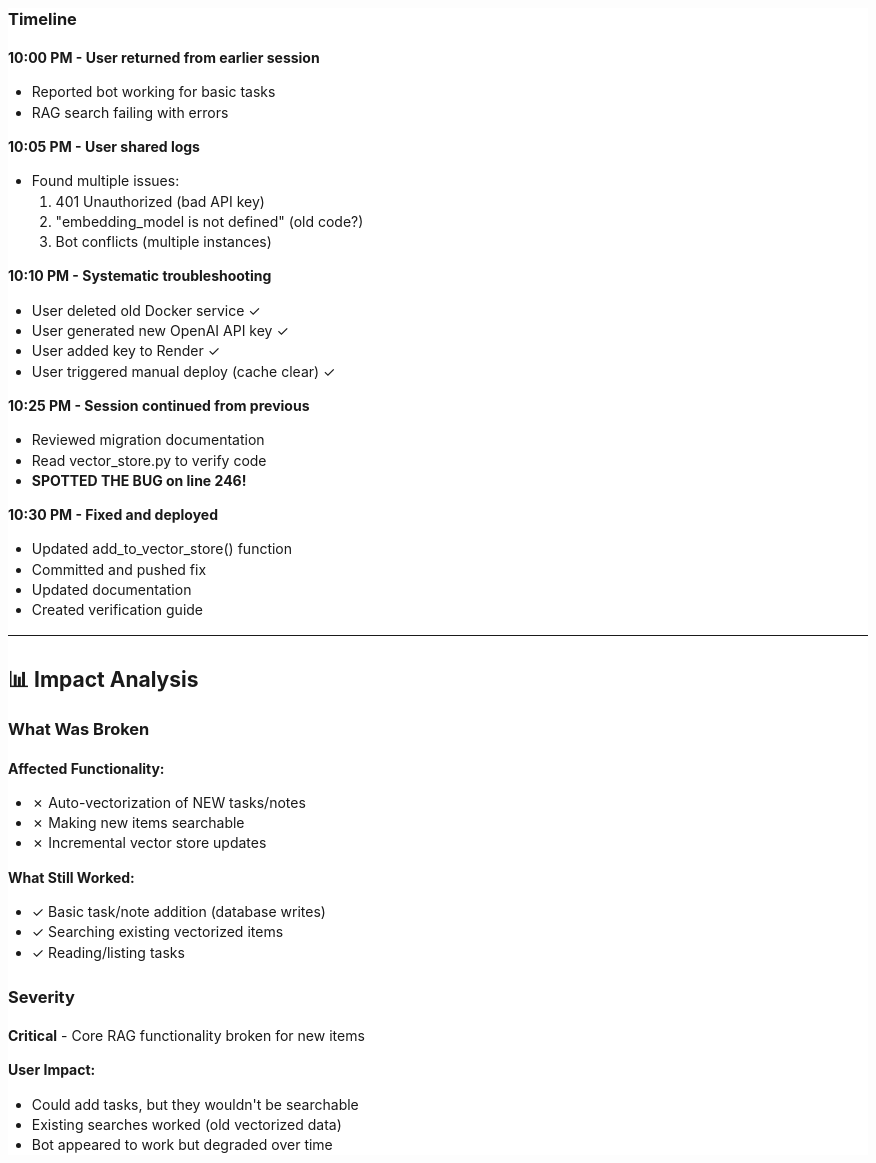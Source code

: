 ### Timeline

**10:00 PM - User returned from earlier session**
- Reported bot working for basic tasks
- RAG search failing with errors

**10:05 PM - User shared logs**
- Found multiple issues:
  1. 401 Unauthorized (bad API key)
  2. "embedding_model is not defined" (old code?)
  3. Bot conflicts (multiple instances)

**10:10 PM - Systematic troubleshooting**
- User deleted old Docker service ✓
- User generated new OpenAI API key ✓
- User added key to Render ✓
- User triggered manual deploy (cache clear) ✓

**10:25 PM - Session continued from previous**
- Reviewed migration documentation
- Read vector_store.py to verify code
- **SPOTTED THE BUG on line 246!**

**10:30 PM - Fixed and deployed**
- Updated add_to_vector_store() function
- Committed and pushed fix
- Updated documentation
- Created verification guide

---

## 📊 Impact Analysis

### What Was Broken

**Affected Functionality:**
- ✗ Auto-vectorization of NEW tasks/notes
- ✗ Making new items searchable
- ✗ Incremental vector store updates

**What Still Worked:**
- ✓ Basic task/note addition (database writes)
- ✓ Searching existing vectorized items
- ✓ Reading/listing tasks

### Severity

**Critical** - Core RAG functionality broken for new items

**User Impact:**
- Could add tasks, but they wouldn't be searchable
- Existing searches worked (old vectorized data)
- Bot appeared to work but degraded over time
